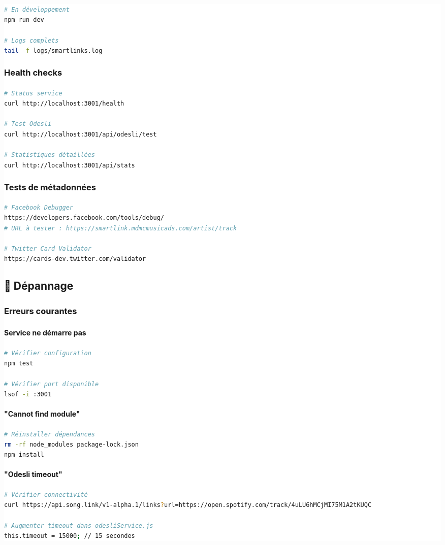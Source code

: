 ```bash
# En développement
npm run dev

# Logs complets
tail -f logs/smartlinks.log
```

### Health checks

```bash
# Status service
curl http://localhost:3001/health

# Test Odesli
curl http://localhost:3001/api/odesli/test

# Statistiques détaillées
curl http://localhost:3001/api/stats
```

### Tests de métadonnées

```bash
# Facebook Debugger
https://developers.facebook.com/tools/debug/
# URL à tester : https://smartlink.mdmcmusicads.com/artist/track

# Twitter Card Validator
https://cards-dev.twitter.com/validator
```

## 🚨 Dépannage

### Erreurs courantes

#### Service ne démarre pas
```bash
# Vérifier configuration
npm test

# Vérifier port disponible
lsof -i :3001
```

#### "Cannot find module"
```bash
# Réinstaller dépendances
rm -rf node_modules package-lock.json
npm install
```

#### "Odesli timeout"
```bash
# Vérifier connectivité
curl https://api.song.link/v1-alpha.1/links?url=https://open.spotify.com/track/4uLU6hMCjMI75M1A2tKUQC

# Augmenter timeout dans odesliService.js
this.timeout = 15000; // 15 secondes
```
